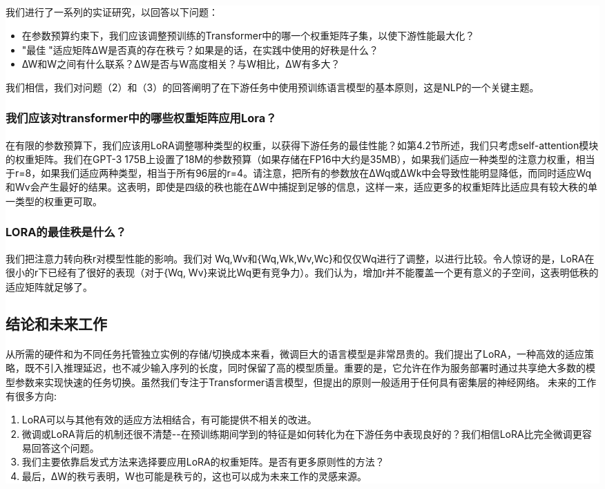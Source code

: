我们进行了一系列的实证研究，以回答以下问题：
* 在参数预算约束下，我们应该调整预训练的Transformer中的哪一个权重矩阵子集，以使下游性能最大化？
* "最佳 "适应矩阵∆W是否真的存在秩亏？如果是的话，在实践中使用的好秩是什么？
*  ∆W和W之间有什么联系？∆W是否与W高度相关？与W相比，∆W有多大？

我们相信，我们对问题（2）和（3）的回答阐明了在下游任务中使用预训练语言模型的基本原则，这是NLP的一个关键主题。

### 我们应该对transformer中的哪些权重矩阵应用Lora？
在有限的参数预算下，我们应该用LoRA调整哪种类型的权重，以获得下游任务的最佳性能？如第4.2节所述，我们只考虑self-attention模块的权重矩阵。我们在GPT-3 175B上设置了18M的参数预算（如果存储在FP16中大约是35MB），如果我们适应一种类型的注意力权重，相当于r=8，如果我们适应两种类型，相当于所有96层的r=4。请注意，把所有的参数放在∆Wq或∆Wk中会导致性能明显降低，而同时适应Wq和Wv会产生最好的结果。这表明，即使是四级的秩也能在∆W中捕捉到足够的信息，这样一来，适应更多的权重矩阵比适应具有较大秩的单一类型的权重更可取。
### LORA的最佳秩是什么？
我们把注意力转向秩r对模型性能的影响。我们对 Wq,Wv和{Wq,Wk,Wv,Wc}和仅仅Wq进行了调整，以进行比较。令人惊讶的是，LoRA在很小的r下已经有了很好的表现（对于{Wq, Wv}来说比Wq更有竞争力）。我们认为，增加r并不能覆盖一个更有意义的子空间，这表明低秩的适应矩阵就足够了。
## 结论和未来工作
从所需的硬件和为不同任务托管独立实例的存储/切换成本来看，微调巨大的语言模型是非常昂贵的。我们提出了LoRA，一种高效的适应策略，既不引入推理延迟，也不减少输入序列的长度，同时保留了高的模型质量。重要的是，它允许在作为服务部署时通过共享绝大多数的模型参数来实现快速的任务切换。虽然我们专注于Transformer语言模型，但提出的原则一般适用于任何具有密集层的神经网络。
未来的工作有很多方向:
1) LoRA可以与其他有效的适应方法相结合，有可能提供不相关的改进。
2) 微调或LoRA背后的机制还很不清楚--在预训练期间学到的特征是如何转化为在下游任务中表现良好的？我们相信LoRA比完全微调更容易回答这个问题。
3) 我们主要依靠启发式方法来选择要应用LoRA的权重矩阵。是否有更多原则性的方法？
4) 最后，∆W的秩亏表明，W也可能是秩亏的，这也可以成为未来工作的灵感来源。

